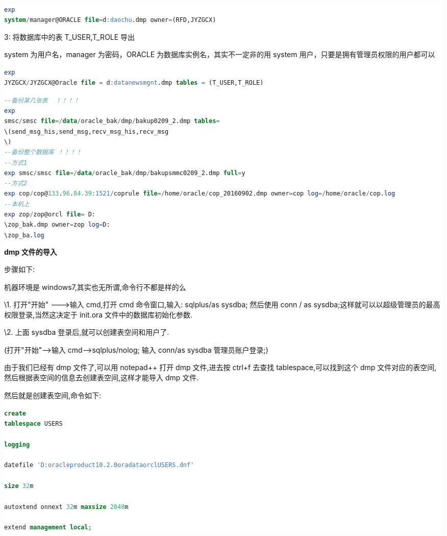 ```sql
exp
system/manager@ORACLE file=d:daochu.dmp owner=(RFD,JYZGCX)
```

3: 将数据库中的表 T_USER,T_ROLE 导出

system 为用户名，manager 为密码，ORACLE 为数据库实例名，其实不一定非的用 system 用户，只要是拥有管理员权限的用户都可以

```sql
exp
JYZGCX/JYZGCX@Oracle file = d:datanewsmgnt.dmp tables = (T_USER,T_ROLE)
```

```sql
--备份某几张表  ！！！！
exp
smsc/smsc file=/data/oracle_bak/dmp/bakup0209_2.dmp tables=
\(send_msg_his,send_msg,recv_msg_his,recv_msg
\)
--备份整个数据库 ！！！！
--方式1
exp smsc/smsc file=/data/oracle_bak/dmp/bakupsmmc0209_2.dmp full=y
--方式2
exp cop/cop@133.96.84.39:1521/coprule file=/home/oracle/cop_20160902.dmp owner=cop log=/home/oracle/cop.log
--本机上
exp zop/zop@orcl file= D:
\zop_bak.dmp owner=zop log=D:
\zop_ba.log
```

**dmp 文件的导入**

步骤如下:

机器环境是 windows7,其实也无所谓,命令行不都是样的么

\1. 打开"开始" --->输入 cmd,打开 cmd 命令窗口,输入: sqlplus/as sysdba; 然后使用 conn / as
sysdba;这样就可以以超级管理员的最高权限登录,当然这决定于 init.ora 文件中的数据库初始化参数.

\2. 上面 sysdba 登录后,就可以创建表空间和用户了.

(打开"开始"-->输入 cmd-->sqlplus/nolog; 输入 conn/as sysdba 管理员账户登录;)

由于我们已经有 dmp 文件了,可以用 notepad++ 打开 dmp 文件,进去按 ctrl+f
去查找 tablespace,可以找到这个 dmp 文件对应的表空间,然后根据表空间的信息去创建表空间,这样才能导入 dmp 文件.

然后就是创建表空间,命令如下:

```sql
create
tablespace USERS

logging

datefile 'D:oracleproduct10.2.0oradataorclUSERS.dnf'

size 32m

autoxtend onnext 32m maxsize 2048m

extend management local;
```
